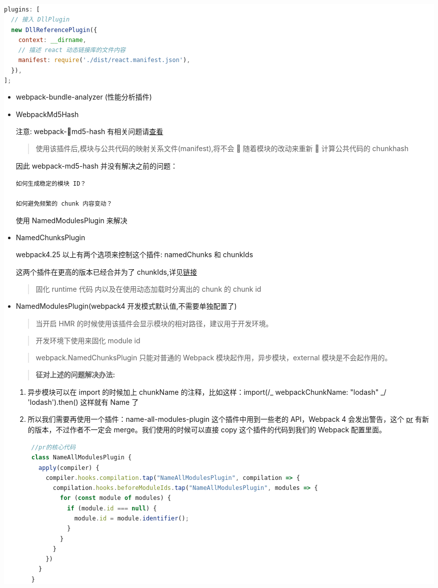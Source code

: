   ```js
  plugins: [
    // 接入 DllPlugin
    new DllReferencePlugin({
      context: __dirname,
      // 描述 react 动态链接库的文件内容
      manifest: require('./dist/react.manifest.json'),
    }),
  ];
  ```

- webpack-bundle-analyzer (性能分析插件)

* WebpackMd5Hash

  注意: webpack-md5-hash 有相关问题请[查看](https://sebastianblade.com/using-webpack-to-achieve-long-term-cache/)

  > 使用该插件后,模块与公共代码的映射关系文件(manifest),将不会  随着模块的改动来重新  计算公共代码的 chunkhash

  因此 webpack-md5-hash 并没有解决之前的问题：

      如何生成稳定的模块 ID？

      如何避免频繁的 chunk 内容变动？

  使用 NamedModulesPlugin 来解决

- NamedChunksPlugin

  webpack4.25 以上有两个选项来控制这个插件: namedChunks 和 chunkIds

  这两个插件在更高的版本已经合并为了 chunkIds,详见[链接](https://github.com/webpack/webpack/issues/8354)

  > 固化 runtime 代码 内以及在使用动态加载时分离出的 chunk 的 chunk id

- NamedModulesPlugin(webpack4 开发模式默认值,不需要单独配置了)

  > 当开启 HMR 的时候使用该插件会显示模块的相对路径，建议用于开发环境。

  > 开发环境下使用来固化 module id

  > webpack.NamedChunksPlugin 只能对普通的 Webpack 模块起作用，异步模块，external 模块是不会起作用的。

  > **征对上述的问题解决办法:**

  1. 异步模块可以在 import 的时候加上 chunkName 的注释，比如这样：import(/_ webpackChunkName: "lodash" _/ 'lodash').then() 这样就有 Name 了

  2. 所以我们需要再使用一个插件：name-all-modules-plugin
     这个插件中用到一些老的 API，Webpack 4 会发出警告，这个 [pr](https://github.com/timse/name-all-modules-plugin/pull/2/commits/18b460556e625908ca419c1e4798451ab0c5d788) 有新的版本，不过作者不一定会 merge。我们使用的时候可以直接 copy 这个插件的代码到我们的 Webpack 配置里面。


     ```js
      //pr的核心代码
      class NameAllModulesPlugin {
        apply(compiler) {
          compiler.hooks.compilation.tap("NameAllModulesPlugin", compilation => {
            compilation.hooks.beforeModuleIds.tap("NameAllModulesPlugin", modules => {
              for (const module of modules) {
                if (module.id === null) {
                  module.id = module.identifier();
                }
              }
            }
          })
        }
      }
     ```
